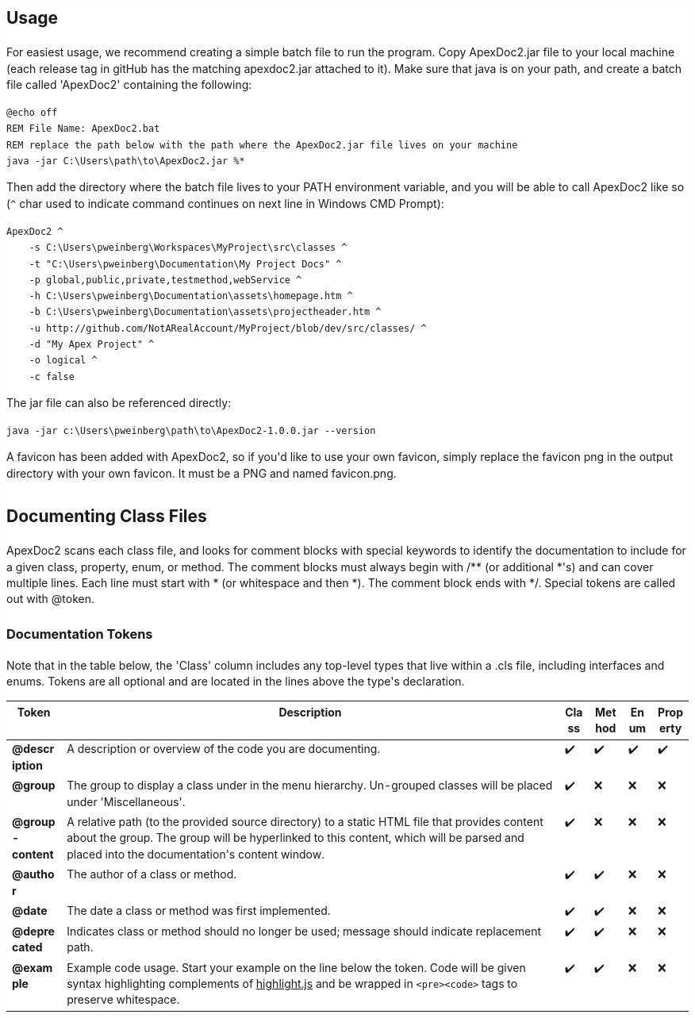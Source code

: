 ## Usage
For easiest usage, we recommend creating a simple batch file to run the program. Copy ApexDoc2.jar file to your local machine (each release tag in gitHub has the matching apexdoc2.jar attached to it). Make sure that java is on your path, and create a batch file called 'ApexDoc2' containing the following:

```batch
@echo off
REM File Name: ApexDoc2.bat
REM replace the path below with the path where the ApexDoc2.jar file lives on your machine
java -jar C:\Users\path\to\ApexDoc2.jar %*
```

Then add the directory where the batch file lives to your PATH environment variable, and you will be able to call ApexDoc2 like so (`^` char used to indicate command continues on next line in Windows CMD Prompt):

```shell
ApexDoc2 ^
    -s C:\Users\pweinberg\Workspaces\MyProject\src\classes ^
    -t "C:\Users\pweinberg\Documentation\My Project Docs" ^
    -p global,public,private,testmethod,webService ^
    -h C:\Users\pweinberg\Documentation\assets\homepage.htm ^
    -b C:\Users\pweinberg\Documentation\assets\projectheader.htm ^
    -u http://github.com/NotARealAccount/MyProject/blob/dev/src/classes/ ^
    -d "My Apex Project" ^
    -o logical ^
    -c false
```

The jar file can also be referenced directly:

```shell
java -jar c:\Users\pweinberg\path\to\ApexDoc2-1.0.0.jar --version
```

A favicon has been added with ApexDoc2, so if you'd like to use your own favicon, simply replace the favicon png in the output directory with your own favicon. It must be a PNG and named favicon.png.

## Documenting Class Files
ApexDoc2 scans each class file, and looks for comment blocks with special keywords to identify the documentation to include for a given class, property, enum, or method.  The comment blocks must always begin with /** (or additional *'s) and can cover multiple lines.  Each line must start with * (or whitespace and then *).  The comment block ends with */.  Special tokens are called out with @token.

### Documentation Tokens
Note that in the table below, the 'Class' column includes any top-level types that live within a .cls file, including interfaces and enums. Tokens are all optional and are located in the lines above the type's declaration.

| Token | Description | Class | Method | Enum | Property |
|-------|-------------|-------|--------|------|----------|
| **@description** | A description or overview of the code you are documenting. | :heavy_check_mark: | :heavy_check_mark: | :heavy_check_mark: | :heavy_check_mark: |
| **@group** | The group to display a class under in the menu hierarchy. Un-grouped classes will be placed under 'Miscellaneous'. | :heavy_check_mark: | :x: | :x: | :x: |
| **@group-content** | A relative path (to the provided source directory) to a static HTML file that provides content about the group. The group will be hyperlinked to this content, which will be parsed and placed into the documentation's content window. | :heavy_check_mark: | :x: | :x: | :x: |
| **@author** | The author of a class or method. | :heavy_check_mark: | :heavy_check_mark: | :x: | :x: |
| **@date** | The date a class or method was first implemented. | :heavy_check_mark: | :heavy_check_mark: | :x: | :x: |
| **@deprecated** | Indicates class or method should no longer be used; message should indicate replacement path. | :heavy_check_mark: | :heavy_check_mark: | :x: | :x: |
| **@example** | Example code usage. Start your example on the line below the token. Code will be given syntax highlighting complements of [highlight.js](https://highlightjs.org/) and be wrapped in `<pre><code>` tags to preserve whitespace. | :heavy_check_mark: | :heavy_check_mark: | :x: | :x: |